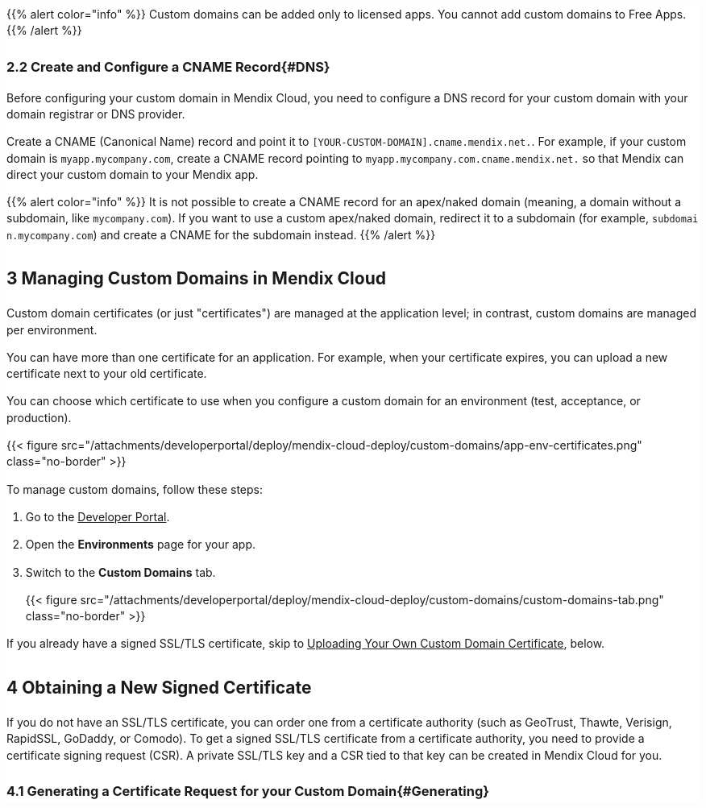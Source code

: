 {{% alert color="info" %}}
Custom domains can be added only to licensed apps. You cannot add custom domains to Free Apps.
{{% /alert %}}

### 2.2 Create and Configure a CNAME Record{#DNS}

Before configuring your custom domain in Mendix Cloud, you need to configure a DNS record for your custom domain with your domain registrar or DNS provider.

Create a CNAME (Canonical Name) record and point it to `[YOUR-CUSTOM-DOMAIN].cname.mendix.net.`. For example, if your custom domain is `myapp.mycompany.com`, create a CNAME record pointing to `myapp.mycompany.com.cname.mendix.net.` so that Mendix can direct your custom domain to your Mendix app.

{{% alert color="info" %}}
It is not possible to create a CNAME record for an apex/naked domain (meaning, a domain without a subdomain, like `mycompany.com`). If you want to use a custom apex/naked domain, redirect it to a subdomain (for example, `subdomain.mycompany.com`) and create a CNAME for the subdomain instead.
{{% /alert %}}

## 3 Managing Custom Domains in Mendix Cloud

Custom domain certificates (or just "certificates") are managed at the application level; in contrast, custom domains are managed per environment.

You can have more than one certificate for an application. For example, when your certificate expires, you can upload a new certificate next to your old certificate.

You can choose which certificate to use when you configure a custom domain for an environment (test, acceptance, or production).

{{< figure src="/attachments/developerportal/deploy/mendix-cloud-deploy/custom-domains/app-env-certificates.png" class="no-border" >}}

To manage custom domains, follow these steps:

1. Go to the [Developer Portal](https://sprintr.home.mendix.com).

2. Open the **Environments** page for your app.

3. Switch to the **Custom Domains** tab.

    {{< figure src="/attachments/developerportal/deploy/mendix-cloud-deploy/custom-domains/custom-domains-tab.png" class="no-border" >}}

If you already have a signed SSL/TLS certificate, skip to [Uploading Your Own Custom Domain Certificate](#Uploading), below.

## 4 Obtaining a New Signed Certificate

If you do not have an SSL/TLS certificate, you can order one from a certificate authority (such as GeoTrust, Thawte, Verisign, RapidSSL, GoDaddy, or Comodo). To get a signed SSL/TLS certificate from a certificate authority, you need to provide a certificate signing request (CSR). A private SSL/TLS key and a CSR tied to that key can be created in Mendix Cloud for you.

### 4.1 Generating a Certificate Request for your Custom Domain{#Generating}
